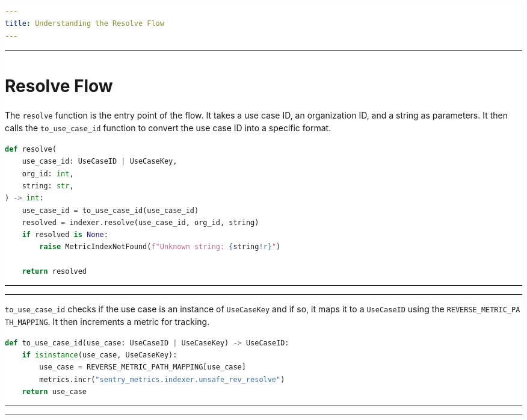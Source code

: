 ```yaml
---
title: Understanding the Resolve Flow
---
```

<SwmSnippet path="/src/sentry/sentry_metrics/utils.py" line="128">

---

# Resolve Flow

The `resolve` function is the entry point of the flow. It takes a use case ID, an organization ID, and a string as parameters. It then calls the `to_use_case_id` function to convert the use case ID into a specific format.

```python
def resolve(
    use_case_id: UseCaseID | UseCaseKey,
    org_id: int,
    string: str,
) -> int:
    use_case_id = to_use_case_id(use_case_id)
    resolved = indexer.resolve(use_case_id, org_id, string)
    if resolved is None:
        raise MetricIndexNotFound(f"Unknown string: {string!r}")

    return resolved
```

---

</SwmSnippet>

<SwmSnippet path="/src/sentry/sentry_metrics/indexer/base.py" line="388">

---

`to_use_case_id` checks if the use case is an instance of `UseCaseKey` and if so, it maps it to a `UseCaseID` using the `REVERSE_METRIC_PATH_MAPPING`. It then increments a metric for tracking.

```python
def to_use_case_id(use_case: UseCaseID | UseCaseKey) -> UseCaseID:
    if isinstance(use_case, UseCaseKey):
        use_case = REVERSE_METRIC_PATH_MAPPING[use_case]
        metrics.incr("sentry_metrics.indexer.unsafe_rev_resolve")
    return use_case
```

---

</SwmSnippet>

<SwmSnippet path="/src/sentry/buffer/base.py" line="83">

---
